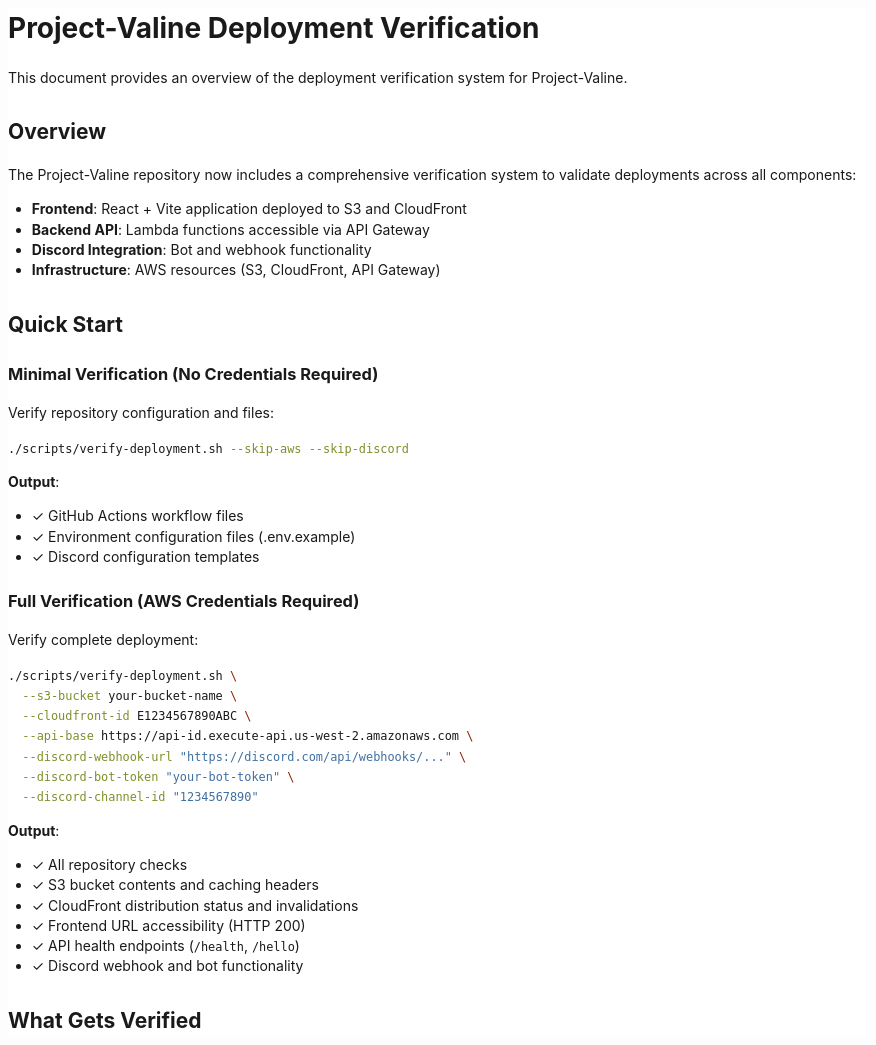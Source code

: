 # Project-Valine Deployment Verification

This document provides an overview of the deployment verification system for Project-Valine.

## Overview

The Project-Valine repository now includes a comprehensive verification system to validate deployments across all components:

- **Frontend**: React + Vite application deployed to S3 and CloudFront
- **Backend API**: Lambda functions accessible via API Gateway
- **Discord Integration**: Bot and webhook functionality
- **Infrastructure**: AWS resources (S3, CloudFront, API Gateway)

## Quick Start

### Minimal Verification (No Credentials Required)

Verify repository configuration and files:

```bash
./scripts/verify-deployment.sh --skip-aws --skip-discord
```

**Output**:
- ✓ GitHub Actions workflow files
- ✓ Environment configuration files (.env.example)
- ✓ Discord configuration templates

### Full Verification (AWS Credentials Required)

Verify complete deployment:

```bash
./scripts/verify-deployment.sh \
  --s3-bucket your-bucket-name \
  --cloudfront-id E1234567890ABC \
  --api-base https://api-id.execute-api.us-west-2.amazonaws.com \
  --discord-webhook-url "https://discord.com/api/webhooks/..." \
  --discord-bot-token "your-bot-token" \
  --discord-channel-id "1234567890"
```

**Output**:
- ✓ All repository checks
- ✓ S3 bucket contents and caching headers
- ✓ CloudFront distribution status and invalidations
- ✓ Frontend URL accessibility (HTTP 200)
- ✓ API health endpoints (`/health`, `/hello`)
- ✓ Discord webhook and bot functionality

## What Gets Verified
